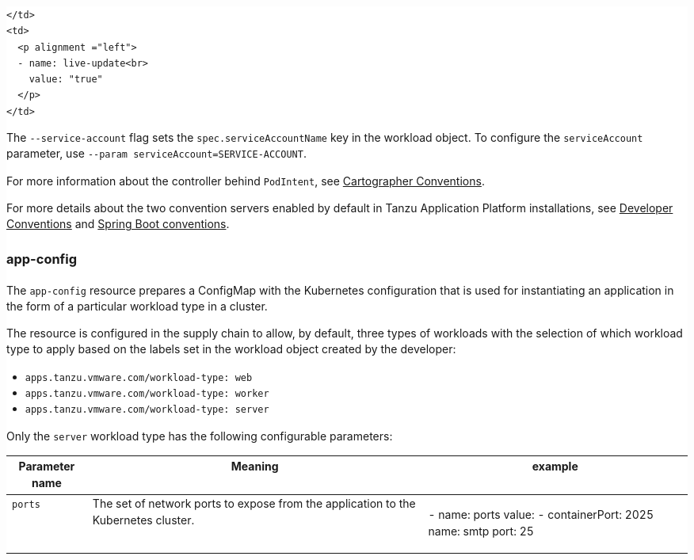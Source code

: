     </td>
    <td>
      <p alignment ="left">
      - name: live-update<br>
        value: "true"
      </p>
    </td>
  </tr>
  </tbody>
</table>

The `--service-account` flag sets the `spec.serviceAccountName` key in the workload object.
To configure the `serviceAccount` parameter, use `--param serviceAccount=SERVICE-ACCOUNT`.

For more information about the controller behind `PodIntent`, see [Cartographer Conventions](../cartographer-conventions/about.hbs.md).

For more details about the two
convention servers enabled by default in Tanzu Application Platform installations, see [Developer
Conventions](../developer-conventions/about.hbs.md) and [Spring Boot
conventions](../spring-boot-conventions/about.hbs.md).

### <a id ="app-config"></a>app-config

The `app-config` resource prepares a ConfigMap with the
Kubernetes configuration that is used for instantiating an application in
the form of a particular workload type in a cluster.

The resource is configured in the supply chain to allow, by
default, three types of workloads with the selection of which workload type to
apply based on the labels set in the workload object created by the developer:

- `apps.tanzu.vmware.com/workload-type: web`
- `apps.tanzu.vmware.com/workload-type: worker`
- `apps.tanzu.vmware.com/workload-type: server`

Only the `server` workload type has the following configurable parameters:

<table>
  <thead>
  <tr>
    <th>Parameter name</th>
    <th>Meaning</th>
    <th>example</th>
  </tr>
  </thead>
  <tbody>
  <tr>
    <td><code>ports</code></td>
    <td>
      The set of network ports to expose from the application to the Kubernetes
      cluster.
    </td>
    <td>
      <p alignment ="left">
      - name: ports
        value:
          - containerPort: 2025
            name: smtp
            port: 25
      </p>
    </td>
  </tr>
  </tbody>
</table>
